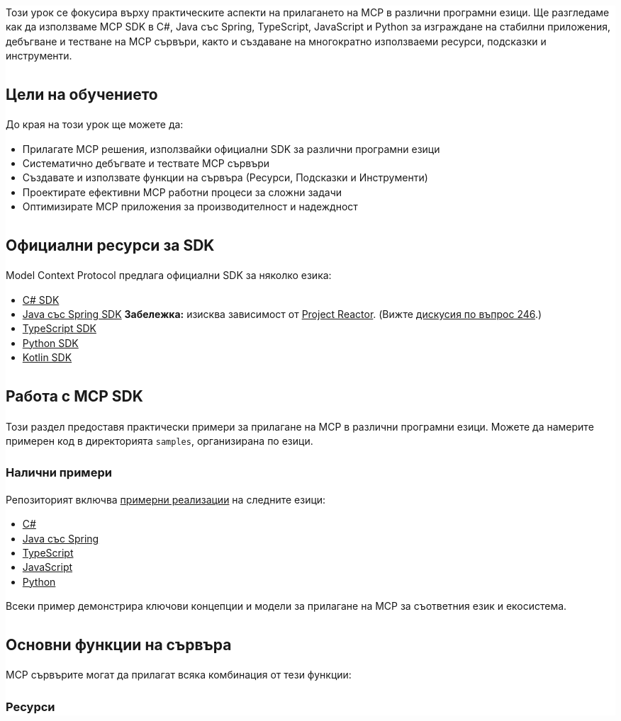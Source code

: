 Този урок се фокусира върху практическите аспекти на прилагането на MCP в различни програмни езици. Ще разгледаме как да използваме MCP SDK в C#, Java със Spring, TypeScript, JavaScript и Python за изграждане на стабилни приложения, дебъгване и тестване на MCP сървъри, както и създаване на многократно използваеми ресурси, подсказки и инструменти.

## Цели на обучението

До края на този урок ще можете да:

- Прилагате MCP решения, използвайки официални SDK за различни програмни езици
- Систематично дебъгвате и тествате MCP сървъри
- Създавате и използвате функции на сървъра (Ресурси, Подсказки и Инструменти)
- Проектирате ефективни MCP работни процеси за сложни задачи
- Оптимизирате MCP приложения за производителност и надеждност

## Официални ресурси за SDK

Model Context Protocol предлага официални SDK за няколко езика:

- [C# SDK](https://github.com/modelcontextprotocol/csharp-sdk)
- [Java със Spring SDK](https://github.com/modelcontextprotocol/java-sdk) **Забележка:** изисква зависимост от [Project Reactor](https://projectreactor.io). (Вижте [дискусия по въпрос 246](https://github.com/orgs/modelcontextprotocol/discussions/246).)
- [TypeScript SDK](https://github.com/modelcontextprotocol/typescript-sdk)
- [Python SDK](https://github.com/modelcontextprotocol/python-sdk)
- [Kotlin SDK](https://github.com/modelcontextprotocol/kotlin-sdk)

## Работа с MCP SDK

Този раздел предоставя практически примери за прилагане на MCP в различни програмни езици. Можете да намерите примерен код в директорията `samples`, организирана по езици.

### Налични примери

Репозиторият включва [примерни реализации](../../../04-PracticalImplementation/samples) на следните езици:

- [C#](./samples/csharp/README.md)
- [Java със Spring](./samples/java/containerapp/README.md)
- [TypeScript](./samples/typescript/README.md)
- [JavaScript](./samples/javascript/README.md)
- [Python](./samples/python/README.md)

Всеки пример демонстрира ключови концепции и модели за прилагане на MCP за съответния език и екосистема.

## Основни функции на сървъра

MCP сървърите могат да прилагат всяка комбинация от тези функции:

### Ресурси
